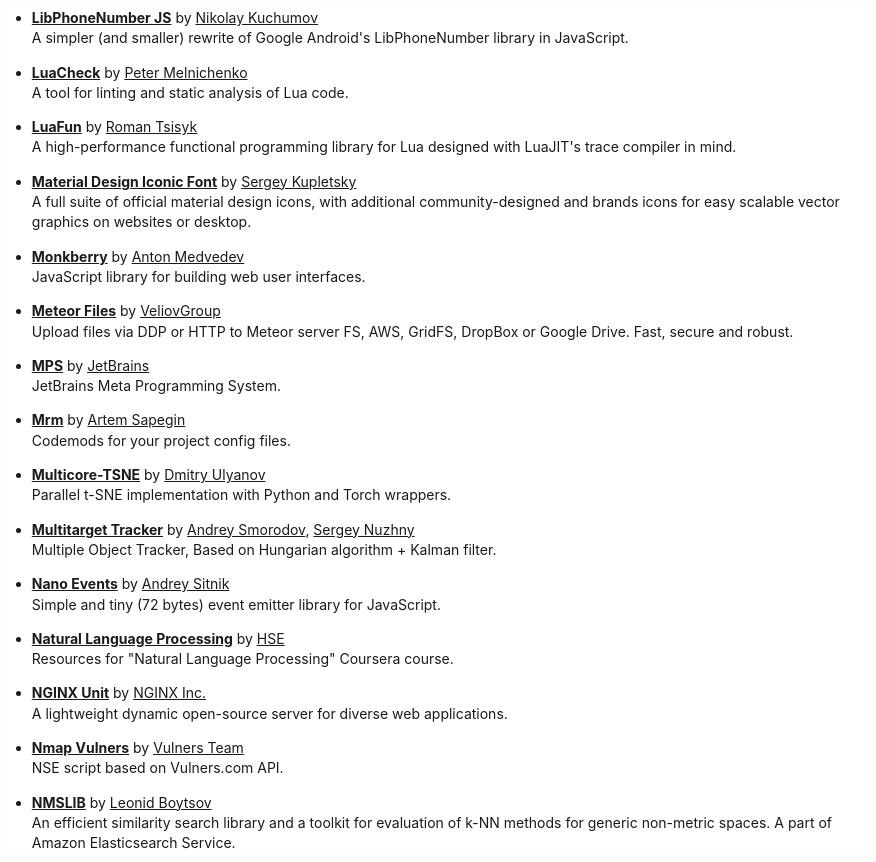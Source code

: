 - **[LibPhoneNumber JS](https://github.com/catamphetamine/libphonenumber-js)** by [Nikolay Kuchumov](https://github.com/catamphetamine)<br>
  A simpler (and smaller) rewrite of Google Android's LibPhoneNumber library in JavaScript.

- **[LuaCheck](https://github.com/mpeterv/luacheck)** by [Peter Melnichenko](https://github.com/mpeterv)<br>
  A tool for linting and static analysis of Lua code.

- **[LuaFun](https://github.com/luafun/luafun)** by [Roman Tsisyk](https://github.com/rtsisyk)<br>
  A high-performance functional programming library for Lua designed with LuaJIT's trace compiler in mind.

- **[Material Design Iconic Font](https://github.com/zavoloklom/material-design-iconic-font)** by [Sergey Kupletsky](https://github.com/zavoloklom)<br>
  A full suite of official material design icons, with additional community-designed and brands icons for easy scalable vector graphics on websites or desktop.

- **[Monkberry](https://github.com/antonmedv/monkberry)** by [Anton Medvedev](https://github.com/antonmedv)<br>
  JavaScript library for building web user interfaces.

- **[Meteor Files](https://github.com/VeliovGroup/Meteor-Files)** by [VeliovGroup](https://github.com/VeliovGroup)<br>
  Upload files via DDP or HTTP to Meteor server FS, AWS, GridFS, DropBox or Google Drive. Fast, secure and robust.

- **[MPS](https://github.com/JetBrains/MPS)** by [JetBrains](https://github.com/JetBrains)<br>
  JetBrains Meta Programming System.
  
- **[Mrm](https://github.com/sapegin/mrm)** by [Artem Sapegin](https://github.com/sapegin)<br>
  Codemods for your project config files.

- **[Multicore-TSNE](https://github.com/DmitryUlyanov/Multicore-TSNE)** by [Dmitry Ulyanov](https://github.com/DmitryUlyanov)<br>
  Parallel t-SNE implementation with Python and Torch wrappers.

- **[Multitarget Tracker](https://github.com/Smorodov/Multitarget-tracker/)** by [Andrey Smorodov](https://github.com/Smorodov), [Sergey Nuzhny](https://github.com/Nuzhny007/)<br>
  Multiple Object Tracker, Based on Hungarian algorithm + Kalman filter.

- **[Nano Events](https://github.com/ai/nanoevents)** by [Andrey Sitnik](https://github.com/ai)<br>
  Simple and tiny (72 bytes) event emitter library for JavaScript.

- **[Natural Language Processing](https://github.com/hse-aml/natural-language-processing)** by [HSE](https://github.com/hse-aml)<br>
  Resources for "Natural Language Processing" Coursera course.

- **[NGINX Unit](https://github.com/nginx/unit)** by [NGINX Inc.](https://github.com/nginx)<br>
  A lightweight dynamic open-source server for diverse web applications.

- **[Nmap Vulners](https://github.com/vulnersCom/nmap-vulners)** by [Vulners Team](https://github.com/vulnersCom)<br>
  NSE script based on Vulners.com API.

- **[NMSLIB](https://github.com/nmslib/nmslib)** by [Leonid Boytsov](https://github.com/searchivarius)<br>
  An efficient similarity search library and a toolkit for evaluation of k-NN methods for generic non-metric spaces. A part of Amazon Elasticsearch Service.
